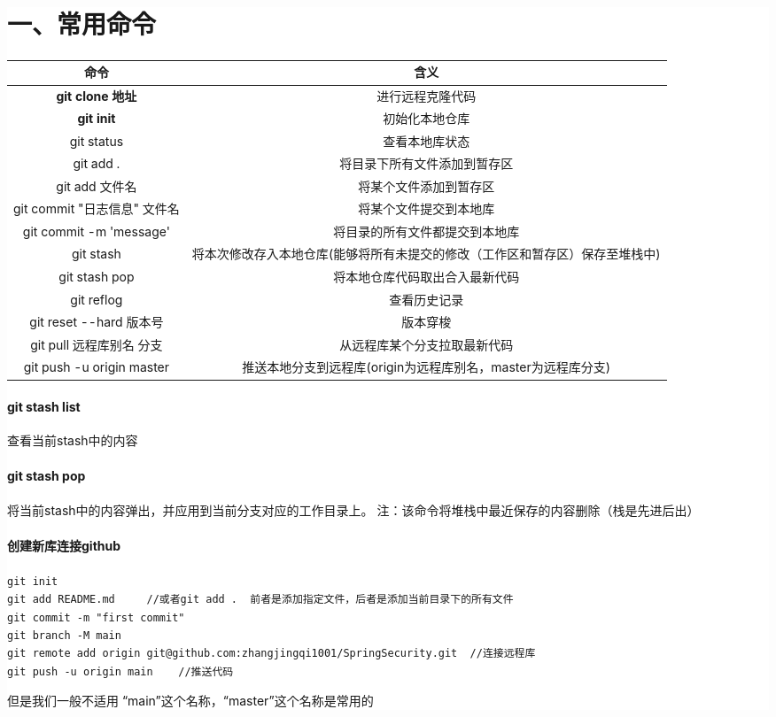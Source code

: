 # 一、常用命令



|              命令              |                             含义                             |
| :----------------------------: | :----------------------------------------------------------: |
|       **git clone 地址**       |                       进行远程克隆代码                       |
|         **git  init**          |                        初始化本地仓库                        |
|           git status           |                        查看本地库状态                        |
|           git add .            |                 将目录下所有文件添加到暂存区                 |
|         git add 文件名         |                    将某个文件添加到暂存区                    |
| git commit  "日志信息"  文件名 |                    将某个文件提交到本地库                    |
|    git commit -m 'message'     |                将目录的所有文件都提交到本地库                |
|           git stash            | 将本次修改存入本地仓库(能够将所有未提交的修改（工作区和暂存区）保存至堆栈中) |
|         git stash pop          |                将本地仓库代码取出合入最新代码                |
|           git reflog           |                         查看历史记录                         |
|   git reset --hard   版本号    |                           版本穿梭                           |
|    git pull 远程库别名 分支    |                 从远程库某个分支拉取最新代码                 |
|   git push -u origin master    | 推送本地分支到远程库(origin为远程库别名，master为远程库分支) |



#### git stash list

查看当前stash中的内容

#### git stash pop

将当前stash中的内容弹出，并应用到当前分支对应的工作目录上。
注：该命令将堆栈中最近保存的内容删除（栈是先进后出）



#### 创建新库连接github

```
git init
git add README.md     //或者git add .  前者是添加指定文件，后者是添加当前目录下的所有文件
git commit -m "first commit"     
git branch -M main      
git remote add origin git@github.com:zhangjingqi1001/SpringSecurity.git  //连接远程库      
git push -u origin main    //推送代码
```



但是我们一般不适用 “main”这个名称，“master”这个名称是常用的
